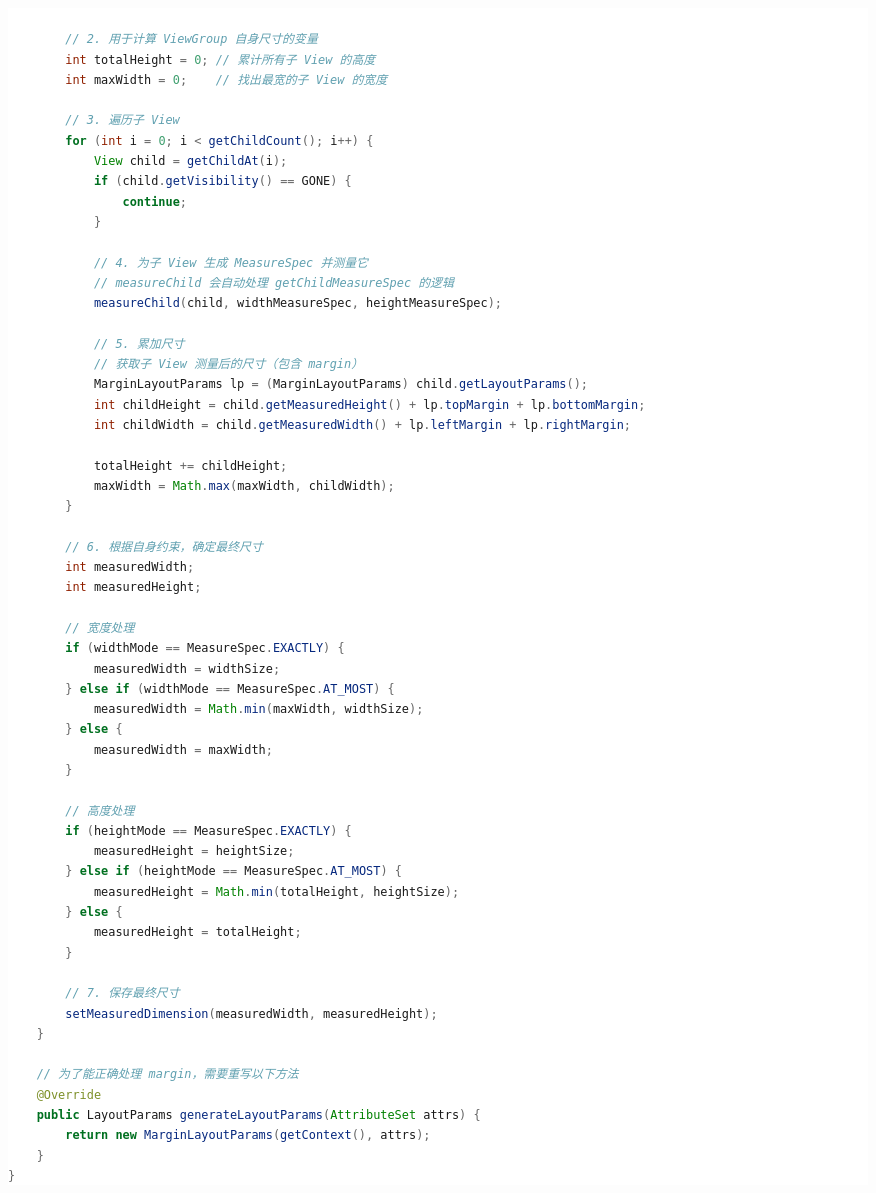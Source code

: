 ```java

        // 2. 用于计算 ViewGroup 自身尺寸的变量
        int totalHeight = 0; // 累计所有子 View 的高度
        int maxWidth = 0;    // 找出最宽的子 View 的宽度

        // 3. 遍历子 View
        for (int i = 0; i < getChildCount(); i++) {
            View child = getChildAt(i);
            if (child.getVisibility() == GONE) {
                continue;
            }

            // 4. 为子 View 生成 MeasureSpec 并测量它
            // measureChild 会自动处理 getChildMeasureSpec 的逻辑
            measureChild(child, widthMeasureSpec, heightMeasureSpec);
            
            // 5. 累加尺寸
            // 获取子 View 测量后的尺寸（包含 margin）
            MarginLayoutParams lp = (MarginLayoutParams) child.getLayoutParams();
            int childHeight = child.getMeasuredHeight() + lp.topMargin + lp.bottomMargin;
            int childWidth = child.getMeasuredWidth() + lp.leftMargin + lp.rightMargin;

            totalHeight += childHeight;
            maxWidth = Math.max(maxWidth, childWidth);
        }

        // 6. 根据自身约束，确定最终尺寸
        int measuredWidth;
        int measuredHeight;

        // 宽度处理
        if (widthMode == MeasureSpec.EXACTLY) {
            measuredWidth = widthSize;
        } else if (widthMode == MeasureSpec.AT_MOST) {
            measuredWidth = Math.min(maxWidth, widthSize);
        } else {
            measuredWidth = maxWidth;
        }

        // 高度处理
        if (heightMode == MeasureSpec.EXACTLY) {
            measuredHeight = heightSize;
        } else if (heightMode == MeasureSpec.AT_MOST) {
            measuredHeight = Math.min(totalHeight, heightSize);
        } else {
            measuredHeight = totalHeight;
        }
        
        // 7. 保存最终尺寸
        setMeasuredDimension(measuredWidth, measuredHeight);
    }
    
    // 为了能正确处理 margin，需要重写以下方法
    @Override
    public LayoutParams generateLayoutParams(AttributeSet attrs) {
        return new MarginLayoutParams(getContext(), attrs);
    }
}
```
